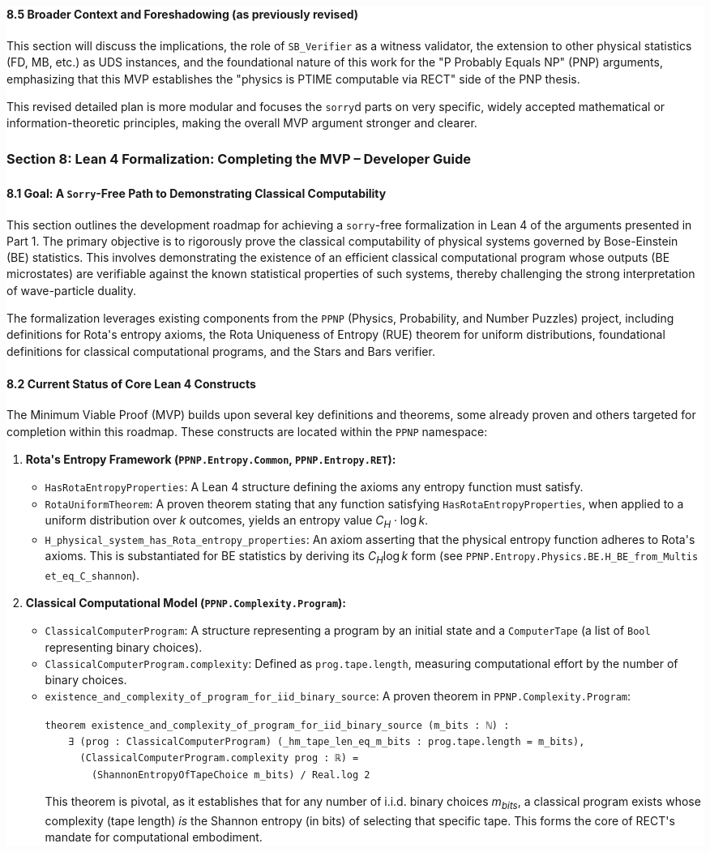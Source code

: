 #### 8.5 Broader Context and Foreshadowing (as previously revised)

This section will discuss the implications, the role of `SB_Verifier` as a witness validator, the extension to other physical statistics (FD, MB, etc.) as UDS instances, and the foundational nature of this work for the "P Probably Equals NP" (PNP) arguments, emphasizing that this MVP establishes the "physics is PTIME computable via RECT" side of the PNP thesis.

This revised detailed plan is more modular and focuses the `sorry`d parts on very specific, widely accepted mathematical or information-theoretic principles, making the overall MVP argument stronger and clearer.

### Section 8: Lean 4 Formalization: Completing the MVP – Developer Guide

#### 8.1 Goal: A `Sorry`-Free Path to Demonstrating Classical Computability

This section outlines the development roadmap for achieving a `sorry`-free formalization in Lean 4 of the arguments presented in Part 1. The primary objective is to rigorously prove the classical computability of physical systems governed by Bose-Einstein (BE) statistics. This involves demonstrating the existence of an efficient classical computational program whose outputs (BE microstates) are verifiable against the known statistical properties of such systems, thereby challenging the strong interpretation of wave-particle duality.

The formalization leverages existing components from the `PPNP` (Physics, Probability, and Number Puzzles) project, including definitions for Rota's entropy axioms, the Rota Uniqueness of Entropy (RUE) theorem for uniform distributions, foundational definitions for classical computational programs, and the Stars and Bars verifier.

#### 8.2 Current Status of Core Lean 4 Constructs

The Minimum Viable Proof (MVP) builds upon several key definitions and theorems, some already proven and others targeted for completion within this roadmap. These constructs are located within the `PPNP` namespace:

1.  **Rota's Entropy Framework (`PPNP.Entropy.Common`, `PPNP.Entropy.RET`):**
    *   `HasRotaEntropyProperties`: A Lean 4 structure defining the axioms any entropy function must satisfy.
    *   `RotaUniformTheorem`: A proven theorem stating that any function satisfying `HasRotaEntropyProperties`, when applied to a uniform distribution over $k$ outcomes, yields an entropy value $C_H \cdot \log k$.
    *   `H_physical_system_has_Rota_entropy_properties`: An axiom asserting that the physical entropy function adheres to Rota's axioms. This is substantiated for BE statistics by deriving its $C_H \log k$ form (see `PPNP.Entropy.Physics.BE.H_BE_from_Multiset_eq_C_shannon`).

2.  **Classical Computational Model (`PPNP.Complexity.Program`):**
    *   `ClassicalComputerProgram`: A structure representing a program by an initial state and a `ComputerTape` (a list of `Bool` representing binary choices).
    *   `ClassicalComputerProgram.complexity`: Defined as `prog.tape.length`, measuring computational effort by the number of binary choices.
    *   `existence_and_complexity_of_program_for_iid_binary_source`: A proven theorem in `PPNP.Complexity.Program`:
        ```lean
        theorem existence_and_complexity_of_program_for_iid_binary_source (m_bits : ℕ) :
            ∃ (prog : ClassicalComputerProgram) (_hm_tape_len_eq_m_bits : prog.tape.length = m_bits),
              (ClassicalComputerProgram.complexity prog : ℝ) =
                (ShannonEntropyOfTapeChoice m_bits) / Real.log 2
        ```
        This theorem is pivotal, as it establishes that for any number of i.i.d. binary choices $m_{bits}$, a classical program exists whose complexity (tape length) *is* the Shannon entropy (in bits) of selecting that specific tape. This forms the core of RECT's mandate for computational embodiment.
